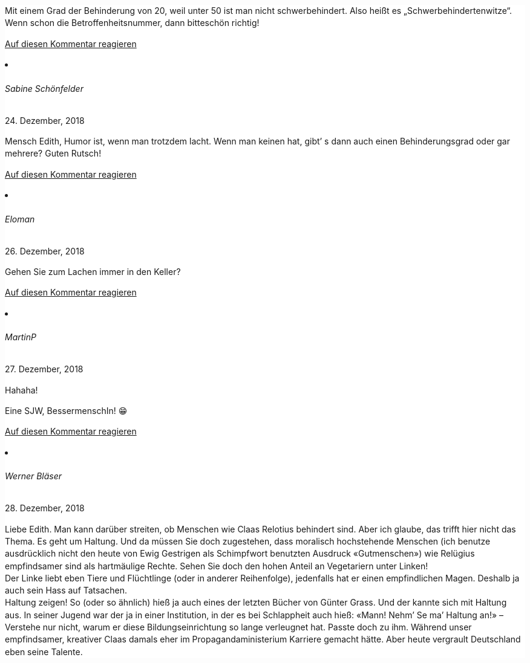 

Mit einem Grad der Behinderung von 20, weil unter 50 ist man nicht schwerbehindert. Also heißt es „Schwerbehindertenwitze“. Wenn schon die Betroffenheitsnummer, dann bitteschön richtig!

<a rel="nofollow" class="comment-reply-link" href="#comment-7372" data-commentid="7372" data-postid="8021" data-belowelement="comment-7372" data-respondelement="respond" data-replyto="Antworte auf Anhaltspunkt" aria-label="Antworte auf Anhaltspunkt">Auf diesen Kommentar reagieren</a> 


</li>
<li class="comment even depth-2 clearfix" id="li-comment-7379">
<h6 class="author">Sabine Schönfelder</h6> <span class="date">24. Dezember, 2018</span>



Mensch Edith, Humor ist, wenn man trotzdem lacht. Wenn man keinen hat, gibt&#8217; s dann auch einen Behinderungsgrad oder gar mehrere? Guten Rutsch!

<a rel="nofollow" class="comment-reply-link" href="#comment-7379" data-commentid="7379" data-postid="8021" data-belowelement="comment-7379" data-respondelement="respond" data-replyto="Antworte auf Sabine Schönfelder" aria-label="Antworte auf Sabine Schönfelder">Auf diesen Kommentar reagieren</a> 


</li>
<li class="comment odd alt depth-2 clearfix" id="li-comment-7415">
<h6 class="author">Eloman</h6> <span class="date">26. Dezember, 2018</span>



Gehen Sie zum Lachen immer in den Keller?

<a rel="nofollow" class="comment-reply-link" href="#comment-7415" data-commentid="7415" data-postid="8021" data-belowelement="comment-7415" data-respondelement="respond" data-replyto="Antworte auf Eloman" aria-label="Antworte auf Eloman">Auf diesen Kommentar reagieren</a> 


</li>
<li class="comment even depth-2 clearfix" id="li-comment-7422">
<h6 class="author">MartinP</h6> <span class="date">27. Dezember, 2018</span>



Hahaha!

Eine SJW, BessermenschIn! 😁

<a rel="nofollow" class="comment-reply-link" href="#comment-7422" data-commentid="7422" data-postid="8021" data-belowelement="comment-7422" data-respondelement="respond" data-replyto="Antworte auf MartinP" aria-label="Antworte auf MartinP">Auf diesen Kommentar reagieren</a> 


</li>
<li class="comment odd alt depth-2 clearfix" id="li-comment-7444">
<h6 class="author">Werner Bläser</h6> <span class="date">28. Dezember, 2018</span>



Liebe Edith. Man kann darüber streiten, ob Menschen wie Claas Relotius behindert sind. Aber ich glaube, das trifft hier nicht das Thema. Es geht um Haltung. Und da müssen Sie doch zugestehen, dass moralisch hochstehende Menschen (ich benutze ausdrücklich nicht den heute von Ewig Gestrigen als Schimpfwort benutzten Ausdruck «Gutmenschen») wie Relügius empfindsamer sind als hartmäulige Rechte. Sehen Sie doch den hohen Anteil an Vegetariern unter Linken!<br>
Der Linke liebt eben Tiere und Flüchtlinge (oder in anderer Reihenfolge), jedenfalls hat er einen empfindlichen Magen. Deshalb ja auch sein Hass auf Tatsachen.<br>
Haltung zeigen! So (oder so ähnlich) hieß ja auch eines der letzten Bücher von Günter Grass. Und der kannte sich mit Haltung aus. In seiner Jugend war der ja in einer Institution, in der es bei Schlappheit auch hieß: «Mann! Nehm&#8217; Se ma&#8217; Haltung an!» &#8211; Verstehe nur nicht, warum er diese Bildungseinrichtung so lange verleugnet hat. Passte doch zu ihm. Während unser empfindsamer, kreativer Claas damals eher im Propagandaministerium Karriere gemacht hätte. Aber heute vergrault Deutschland eben seine Talente.
